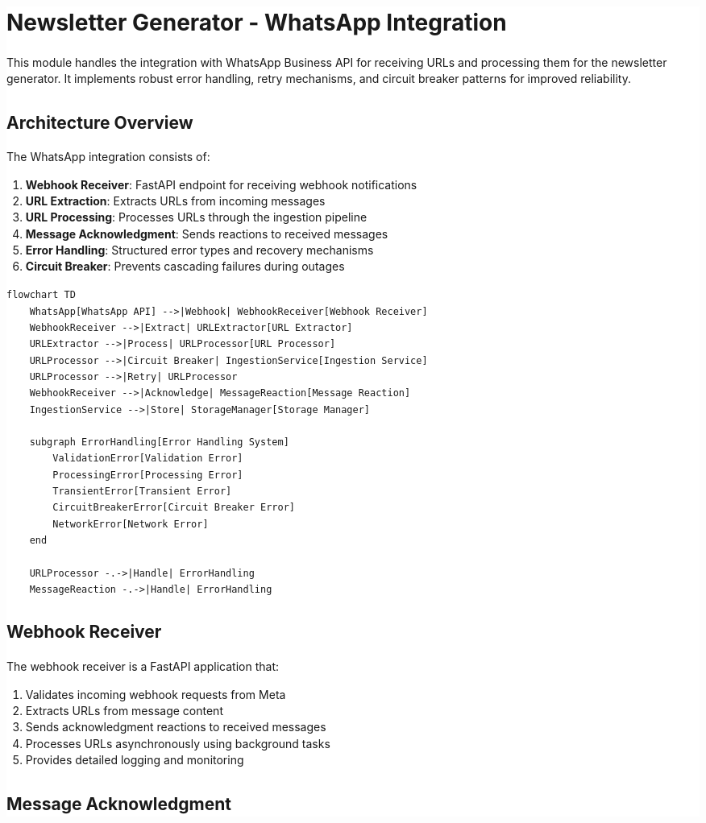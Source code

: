 # Newsletter Generator - WhatsApp Integration

This module handles the integration with WhatsApp Business API for receiving URLs and processing them for the newsletter generator. It implements robust error handling, retry mechanisms, and circuit breaker patterns for improved reliability.

## Architecture Overview

The WhatsApp integration consists of:

1. **Webhook Receiver**: FastAPI endpoint for receiving webhook notifications
2. **URL Extraction**: Extracts URLs from incoming messages
3. **URL Processing**: Processes URLs through the ingestion pipeline
4. **Message Acknowledgment**: Sends reactions to received messages
5. **Error Handling**: Structured error types and recovery mechanisms
6. **Circuit Breaker**: Prevents cascading failures during outages

```mermaid
flowchart TD
    WhatsApp[WhatsApp API] -->|Webhook| WebhookReceiver[Webhook Receiver]
    WebhookReceiver -->|Extract| URLExtractor[URL Extractor]
    URLExtractor -->|Process| URLProcessor[URL Processor]
    URLProcessor -->|Circuit Breaker| IngestionService[Ingestion Service]
    URLProcessor -->|Retry| URLProcessor
    WebhookReceiver -->|Acknowledge| MessageReaction[Message Reaction]
    IngestionService -->|Store| StorageManager[Storage Manager]
    
    subgraph ErrorHandling[Error Handling System]
        ValidationError[Validation Error]
        ProcessingError[Processing Error]
        TransientError[Transient Error]
        CircuitBreakerError[Circuit Breaker Error]
        NetworkError[Network Error]
    end
    
    URLProcessor -.->|Handle| ErrorHandling
    MessageReaction -.->|Handle| ErrorHandling
```

## Webhook Receiver

The webhook receiver is a FastAPI application that:

1. Validates incoming webhook requests from Meta
2. Extracts URLs from message content
3. Sends acknowledgment reactions to received messages
4. Processes URLs asynchronously using background tasks
5. Provides detailed logging and monitoring

## Message Acknowledgment
